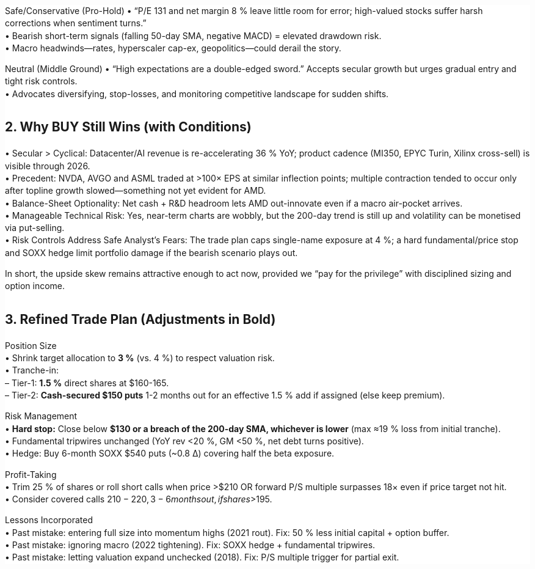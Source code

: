 Safe/Conservative (Pro-Hold)
• “P/E 131 and net margin 8 % leave little room for error; high-valued stocks suffer harsh corrections when sentiment turns.”  
• Bearish short-term signals (falling 50-day SMA, negative MACD) = elevated drawdown risk.  
• Macro headwinds—rates, hyperscaler cap-ex, geopolitics—could derail the story.

Neutral (Middle Ground)
• “High expectations are a double-edged sword.” Accepts secular growth but urges gradual entry and tight risk controls.  
• Advocates diversifying, stop-losses, and monitoring competitive landscape for sudden shifts.

## 2. Why BUY Still Wins (with Conditions)
• Secular > Cyclical: Datacenter/AI revenue is re-accelerating 36 % YoY; product cadence (MI350, EPYC Turin, Xilinx cross-sell) is visible through 2026.  
• Precedent: NVDA, AVGO and ASML traded at >100× EPS at similar inflection points; multiple contraction tended to occur only after topline growth slowed—something not yet evident for AMD.  
• Balance-Sheet Optionality: Net cash + R&D headroom lets AMD out-innovate even if a macro air-pocket arrives.  
• Manageable Technical Risk: Yes, near-term charts are wobbly, but the 200-day trend is still up and volatility can be monetised via put-selling.  
• Risk Controls Address Safe Analyst’s Fears: The trade plan caps single-name exposure at 4 %; a hard fundamental/price stop and SOXX hedge limit portfolio damage if the bearish scenario plays out.

In short, the upside skew remains attractive enough to act now, provided we “pay for the privilege” with disciplined sizing and option income.

## 3. Refined Trade Plan (Adjustments in Bold)
Position Size  
• Shrink target allocation to **3 %** (vs. 4 %) to respect valuation risk.  
• Tranche-in:  
  – Tier-1: **1.5 %** direct shares at $160-165.  
  – Tier-2: **Cash-secured $150 puts** 1-2 months out for an effective 1.5 % add if assigned (else keep premium).  

Risk Management  
• **Hard stop:** Close below **$130 or a breach of the 200-day SMA, whichever is lower** (max ≈19 % loss from initial tranche).  
• Fundamental tripwires unchanged (YoY rev <20 %, GM <50 %, net debt turns positive).  
• Hedge: Buy 6-month SOXX $540 puts (~0.8 Δ) covering half the beta exposure.

Profit-Taking  
• Trim 25 % of shares or roll short calls when price >$210 OR forward P/S multiple surpasses 18× even if price target not hit.  
• Consider covered calls $210-220, 3-6 months out, if shares >$195.

Lessons Incorporated  
• Past mistake: entering full size into momentum highs (2021 rout). Fix: 50 % less initial capital + option buffer.  
• Past mistake: ignoring macro (2022 tightening). Fix: SOXX hedge + fundamental tripwires.  
• Past mistake: letting valuation expand unchecked (2018). Fix: P/S multiple trigger for partial exit.
